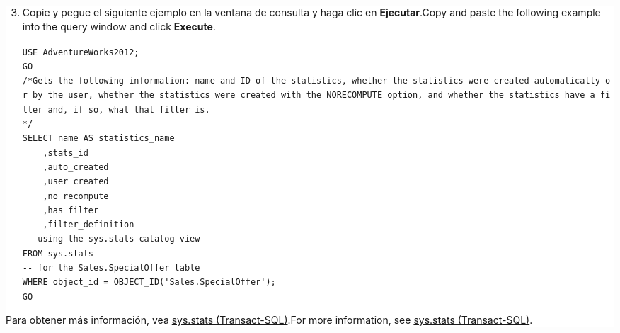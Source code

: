 3.  <span data-ttu-id="9ee86-197">Copie y pegue el siguiente ejemplo en la ventana de consulta y haga clic en **Ejecutar**.</span><span class="sxs-lookup"><span data-stu-id="9ee86-197">Copy and paste the following example into the query window and click **Execute**.</span></span>  
  
    ```  
    USE AdventureWorks2012;   
    GO  
    /*Gets the following information: name and ID of the statistics, whether the statistics were created automatically or by the user, whether the statistics were created with the NORECOMPUTE option, and whether the statistics have a filter and, if so, what that filter is.  
    */  
    SELECT name AS statistics_name  
        ,stats_id  
        ,auto_created  
        ,user_created  
        ,no_recompute  
        ,has_filter  
        ,filter_definition  
    -- using the sys.stats catalog view  
    FROM sys.stats  
    -- for the Sales.SpecialOffer table  
    WHERE object_id = OBJECT_ID('Sales.SpecialOffer');  
    GO  
    ```  
  
 <span data-ttu-id="9ee86-198">Para obtener más información, vea [sys.stats &#40;Transact-SQL&#41;](/sql/relational-databases/system-catalog-views/sys-stats-transact-sql).</span><span class="sxs-lookup"><span data-stu-id="9ee86-198">For more information, see [sys.stats &#40;Transact-SQL&#41;](/sql/relational-databases/system-catalog-views/sys-stats-transact-sql).</span></span>  
  
  
